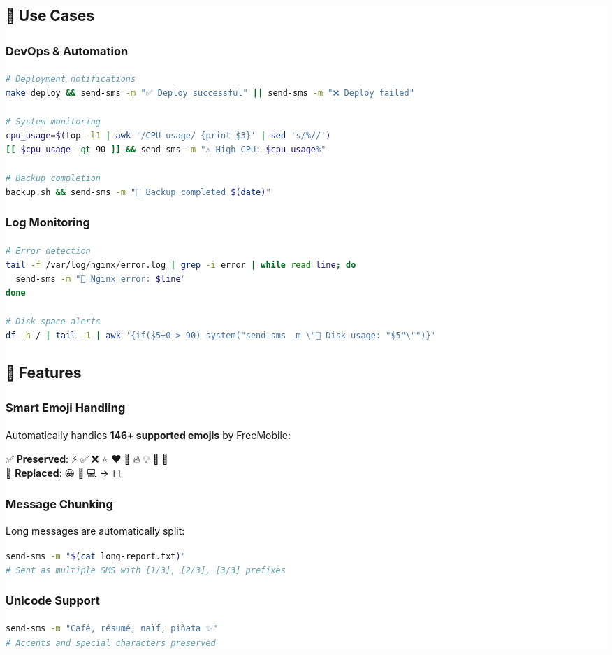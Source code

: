 ## 🎯 Use Cases

### DevOps & Automation

```bash
# Deployment notifications
make deploy && send-sms -m "✅ Deploy successful" || send-sms -m "❌ Deploy failed"

# System monitoring
cpu_usage=$(top -l1 | awk '/CPU usage/ {print $3}' | sed 's/%//')
[[ $cpu_usage -gt 90 ]] && send-sms -m "⚠️ High CPU: $cpu_usage%"

# Backup completion
backup.sh && send-sms -m "💾 Backup completed $(date)"
```

### Log Monitoring

```bash
# Error detection
tail -f /var/log/nginx/error.log | grep -i error | while read line; do
  send-sms -m "🚨 Nginx error: $line"
done

# Disk space alerts
df -h / | tail -1 | awk '{if($5+0 > 90) system("send-sms -m \"💾 Disk usage: "$5"\"")}'
```

## 🌟 Features

### Smart Emoji Handling

Automatically handles **146+ supported emojis** by FreeMobile:

✅ **Preserved**: ⚡ ✅ ❌ ⭐ ❤️ 🎉 🔥 💡 📱 🚀  
🔄 **Replaced**: 😀 🤖 💻 → `[]`

### Message Chunking

Long messages are automatically split:

```bash
send-sms -m "$(cat long-report.txt)"
# Sent as multiple SMS with [1/3], [2/3], [3/3] prefixes
```

### Unicode Support

```bash
send-sms -m "Café, résumé, naïf, piñata ✨"
# Accents and special characters preserved
```
